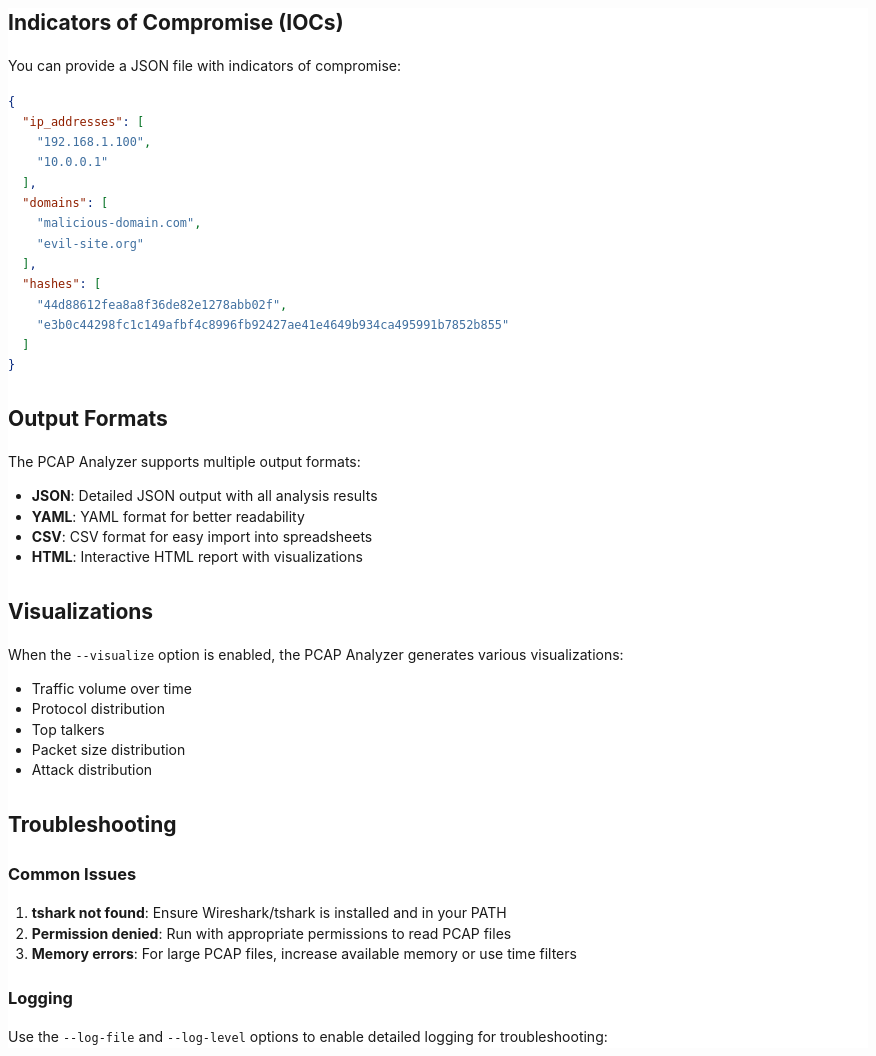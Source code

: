 ## Indicators of Compromise (IOCs)

You can provide a JSON file with indicators of compromise:

```json
{
  "ip_addresses": [
    "192.168.1.100",
    "10.0.0.1"
  ],
  "domains": [
    "malicious-domain.com",
    "evil-site.org"
  ],
  "hashes": [
    "44d88612fea8a8f36de82e1278abb02f",
    "e3b0c44298fc1c149afbf4c8996fb92427ae41e4649b934ca495991b7852b855"
  ]
}
```

## Output Formats

The PCAP Analyzer supports multiple output formats:

- **JSON**: Detailed JSON output with all analysis results
- **YAML**: YAML format for better readability
- **CSV**: CSV format for easy import into spreadsheets
- **HTML**: Interactive HTML report with visualizations

## Visualizations

When the `--visualize` option is enabled, the PCAP Analyzer generates various visualizations:

- Traffic volume over time
- Protocol distribution
- Top talkers
- Packet size distribution
- Attack distribution

## Troubleshooting

### Common Issues

1. **tshark not found**: Ensure Wireshark/tshark is installed and in your PATH
2. **Permission denied**: Run with appropriate permissions to read PCAP files
3. **Memory errors**: For large PCAP files, increase available memory or use time filters

### Logging

Use the `--log-file` and `--log-level` options to enable detailed logging for troubleshooting:
